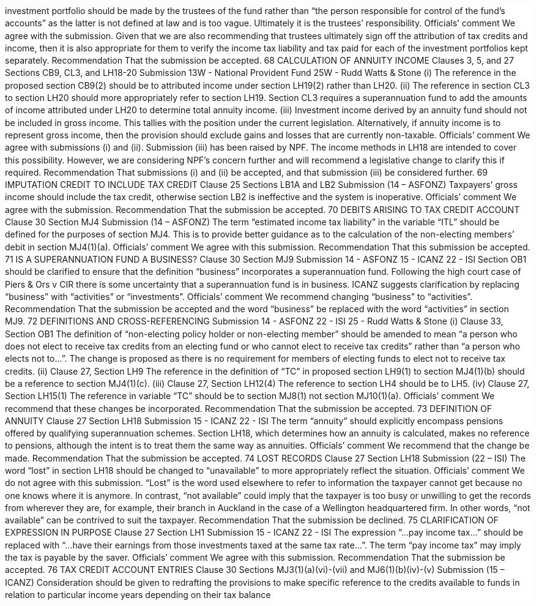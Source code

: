 investment portfolio should be made by the trustees of the fund rather than “the person responsible for control of the fund’s accounts” as the latter is not defined at law and is too vague. Ultimately it is the trustees’ responsibility. Officials’ comment We agree with the submission. Given that we are also recommending that trustees ultimately sign off the attribution of tax credits and income, then it is also appropriate for them to verify the income tax liability and tax paid for each of the investment portfolios kept separately. Recommendation That the submission be accepted. 68 CALCULATION OF ANNUITY INCOME Clauses 3, 5, and 27 Sections CB9, CL3, and LH18-20 Submission 13W - National Provident Fund 25W - Rudd Watts & Stone (i) The reference in the proposed section CB9(2) should be to attributed income under section LH19(2) rather than LH20. (ii) The reference in section CL3 to section LH20 should more appropriately refer to section LH19. Section CL3 requires a superannuation fund to add the amounts of income attributed under LH20 to determine total annuity income. (iii) Investment income derived by an annuity fund should not be included in gross income. This tallies with the position under the current legislation. Alternatively, if annuity income is to represent gross income, then the provision should exclude gains and losses that are currently non-taxable. Officials’ comment We agree with submissions (i) and (ii). Submission (iii) has been raised by NPF. The income methods in LH18 are intended to cover this possibility. However, we are considering NPF’s concern further and will recommend a legislative change to clarify this if required. Recommendation That submissions (i) and (ii) be accepted, and that submission (iii) be considered further. 69 IMPUTATION CREDIT TO INCLUDE TAX CREDIT Clause 25 Sections LB1A and LB2 Submission (14 – ASFONZ) Taxpayers’ gross income should include the tax credit, otherwise section LB2 is ineffective and the system is inoperative. Officials’ comment We agree with the submission. Recommendation That the submission be accepted. 70 DEBITS ARISING TO TAX CREDIT ACCOUNT Clause 30 Section MJ4 Submission (14 – ASFONZ) The term “estimated income tax liability” in the variable “ITL” should be defined for the purposes of section MJ4. This is to provide better guidance as to the calculation of the non-electing members’ debit in section MJ4(1)(a). Officials’ comment We agree with this submission. Recommendation That this submission be accepted. 71 IS A SUPERANNUATION FUND A BUSINESS? Clause 30 Section MJ9 Submission 14 - ASFONZ 15 - ICANZ 22 - ISI Section OB1 should be clarified to ensure that the definition “business” incorporates a superannuation fund. Following the high court case of Piers & Ors v CIR there is some uncertainty that a superannuation fund is in business. ICANZ suggests clarification by replacing “business” with “activities” or “investments”. Officials’ comment We recommend changing “business” to “activities”. Recommendation That the submission be accepted and the word “business” be replaced with the word “activities” in section MJ9. 72 DEFINITIONS AND CROSS-REFERENCING Submission 14 - ASFONZ 22 - ISI 25 - Rudd Watts & Stone (i) Clause 33, Section OB1 The definition of “non-electing policy holder or non-electing member” should be amended to mean “a person who does not elect to receive tax credits from an electing fund or who cannot elect to receive tax credits” rather than “a person who elects not to...”. The change is proposed as there is no requirement for members of electing funds to elect not to receive tax credits. (ii) Clause 27, Section LH9 The reference in the definition of “TC” in proposed section LH9(1) to section MJ4(1)(b) should be a reference to section MJ4(1)(c). (iii) Clause 27, Section LH12(4) The reference to section LH4 should be to LH5. (iv) Clause 27, Section LH15(1) The reference in variable “TC” should be to section MJ8(1) not section MJ10(1)(a). Officials’ comment We recommend that these changes be incorporated. Recommendation That the submission be accepted. 73 DEFINITION OF ANNUITY Clause 27 Section LH18 Submission 15 - ICANZ 22 - ISI The term “annuity” should explicitly encompass pensions offered by qualifying superannuation schemes. Section LH18, which determines how an annuity is calculated, makes no reference to pensions, although the intent is to treat them the same way as annuities. Officials’ comment We recommend that the change be made. Recommendation That the submission be accepted. 74 LOST RECORDS Clause 27 Section LH18 Submission (22 – ISI) The word “lost” in section LH18 should be changed to “unavailable” to more appropriately reflect the situation. Officials’ comment We do not agree with this submission. “Lost” is the word used elsewhere to refer to information the taxpayer cannot get because no one knows where it is anymore. In contrast, “not available” could imply that the taxpayer is too busy or unwilling to get the records from wherever they are, for example, their branch in Auckland in the case of a Wellington headquartered firm. In other words, “not available” can be contrived to suit the taxpayer. Recommendation That the submission be declined. 75 CLARIFICATION OF EXPRESSION IN PURPOSE Clause 27 Section LH1 Submission 15 - ICANZ 22 - ISI The expression “...pay income tax...” should be replaced with “...have their earnings from those investments taxed at the same tax rate...”. The term “pay income tax” may imply the tax is payable by the saver. Officials’ comment We agree with this submission. Recommendation That the submission be accepted. 76 TAX CREDIT ACCOUNT ENTRIES Clause 30 Sections MJ3(1)(a)(vi)-(vii) and MJ6(1)(b)(iv)-(v) Submission (15 – ICANZ) Consideration should be given to redrafting the provisions to make specific reference to the credits available to funds in relation to particular income years depending on their tax balance